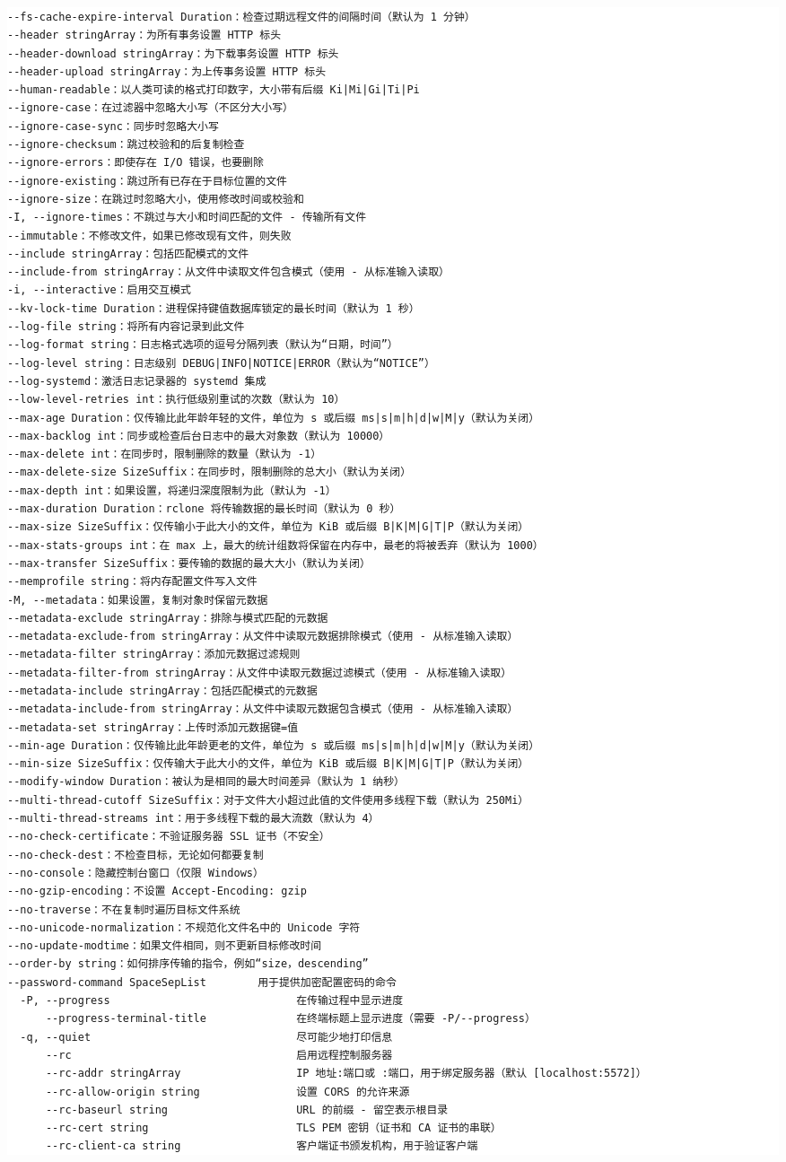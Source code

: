 ```shell
--fs-cache-expire-interval Duration：检查过期远程文件的间隔时间（默认为 1 分钟）
--header stringArray：为所有事务设置 HTTP 标头
--header-download stringArray：为下载事务设置 HTTP 标头
--header-upload stringArray：为上传事务设置 HTTP 标头
--human-readable：以人类可读的格式打印数字，大小带有后缀 Ki|Mi|Gi|Ti|Pi
--ignore-case：在过滤器中忽略大小写（不区分大小写）
--ignore-case-sync：同步时忽略大小写
--ignore-checksum：跳过校验和的后复制检查
--ignore-errors：即使存在 I/O 错误，也要删除
--ignore-existing：跳过所有已存在于目标位置的文件
--ignore-size：在跳过时忽略大小，使用修改时间或校验和
-I, --ignore-times：不跳过与大小和时间匹配的文件 - 传输所有文件
--immutable：不修改文件，如果已修改现有文件，则失败
--include stringArray：包括匹配模式的文件
--include-from stringArray：从文件中读取文件包含模式（使用 - 从标准输入读取）
-i, --interactive：启用交互模式
--kv-lock-time Duration：进程保持键值数据库锁定的最长时间（默认为 1 秒）
--log-file string：将所有内容记录到此文件
--log-format string：日志格式选项的逗号分隔列表（默认为“日期，时间”）
--log-level string：日志级别 DEBUG|INFO|NOTICE|ERROR（默认为“NOTICE”）
--log-systemd：激活日志记录器的 systemd 集成
--low-level-retries int：执行低级别重试的次数（默认为 10）
--max-age Duration：仅传输比此年龄年轻的文件，单位为 s 或后缀 ms|s|m|h|d|w|M|y（默认为关闭）
--max-backlog int：同步或检查后台日志中的最大对象数（默认为 10000）
--max-delete int：在同步时，限制删除的数量（默认为 -1）
--max-delete-size SizeSuffix：在同步时，限制删除的总大小（默认为关闭）
--max-depth int：如果设置，将递归深度限制为此（默认为 -1）
--max-duration Duration：rclone 将传输数据的最长时间（默认为 0 秒）
--max-size SizeSuffix：仅传输小于此大小的文件，单位为 KiB 或后缀 B|K|M|G|T|P（默认为关闭）
--max-stats-groups int：在 max 上，最大的统计组数将保留在内存中，最老的将被丢弃（默认为 1000）
--max-transfer SizeSuffix：要传输的数据的最大大小（默认为关闭）
--memprofile string：将内存配置文件写入文件
-M, --metadata：如果设置，复制对象时保留元数据
--metadata-exclude stringArray：排除与模式匹配的元数据
--metadata-exclude-from stringArray：从文件中读取元数据排除模式（使用 - 从标准输入读取）
--metadata-filter stringArray：添加元数据过滤规则
--metadata-filter-from stringArray：从文件中读取元数据过滤模式（使用 - 从标准输入读取）
--metadata-include stringArray：包括匹配模式的元数据
--metadata-include-from stringArray：从文件中读取元数据包含模式（使用 - 从标准输入读取）
--metadata-set stringArray：上传时添加元数据键=值
--min-age Duration：仅传输比此年龄更老的文件，单位为 s 或后缀 ms|s|m|h|d|w|M|y（默认为关闭）
--min-size SizeSuffix：仅传输大于此大小的文件，单位为 KiB 或后缀 B|K|M|G|T|P（默认为关闭）
--modify-window Duration：被认为是相同的最大时间差异（默认为 1 纳秒）
--multi-thread-cutoff SizeSuffix：对于文件大小超过此值的文件使用多线程下载（默认为 250Mi）
--multi-thread-streams int：用于多线程下载的最大流数（默认为 4）
--no-check-certificate：不验证服务器 SSL 证书（不安全）
--no-check-dest：不检查目标，无论如何都要复制
--no-console：隐藏控制台窗口（仅限 Windows）
--no-gzip-encoding：不设置 Accept-Encoding: gzip
--no-traverse：不在复制时遍历目标文件系统
--no-unicode-normalization：不规范化文件名中的 Unicode 字符
--no-update-modtime：如果文件相同，则不更新目标修改时间
--order-by string：如何排序传输的指令，例如“size，descending”
--password-command SpaceSepList        用于提供加密配置密码的命令
  -P, --progress                             在传输过程中显示进度
      --progress-terminal-title              在终端标题上显示进度（需要 -P/--progress）
  -q, --quiet                                尽可能少地打印信息
      --rc                                   启用远程控制服务器
      --rc-addr stringArray                  IP 地址:端口或 :端口，用于绑定服务器（默认 [localhost:5572]）
      --rc-allow-origin string               设置 CORS 的允许来源
      --rc-baseurl string                    URL 的前缀 - 留空表示根目录
      --rc-cert string                       TLS PEM 密钥（证书和 CA 证书的串联）
      --rc-client-ca string                  客户端证书颁发机构，用于验证客户端
```